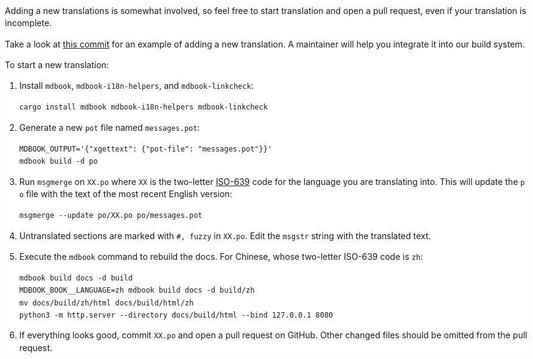 Adding a new translations is somewhat involved, so feel free to start
translation and open a pull request, even if your translation is incomplete.

Take a look at
[this commit](https://github.com/ordinals/ord/commit/329f31bf6dac207dad001507dd6f18c87fdef355)
for an example of adding a new translation. A maintainer will help you integrate it
into our build system.

To start a new translation:

1. Install `mdbook`, `mdbook-i18n-helpers`, and `mdbook-linkcheck`:

   ```
   cargo install mdbook mdbook-i18n-helpers mdbook-linkcheck
   ```

2. Generate a new `pot` file named `messages.pot`:

   ```
   MDBOOK_OUTPUT='{"xgettext": {"pot-file": "messages.pot"}}'
   mdbook build -d po
   ```

3. Run `msgmerge` on `XX.po` where `XX` is the two-letter
   [ISO-639](https://en.wikipedia.org/wiki/List_of_ISO_639-1_codes) code for
   the language you are translating into. This will update the `po` file with
   the text of the most recent English version:

   ```
   msgmerge --update po/XX.po po/messages.pot
   ```

4. Untranslated sections are marked with `#, fuzzy` in `XX.po`. Edit the
   `msgstr` string with the translated text.

5. Execute the `mdbook` command to rebuild the docs. For Chinese, whose
   two-letter ISO-639 code is `zh`:

   ```
   mdbook build docs -d build
   MDBOOK_BOOK__LANGUAGE=zh mdbook build docs -d build/zh
   mv docs/build/zh/html docs/build/html/zh
   python3 -m http.server --directory docs/build/html --bind 127.0.0.1 8080
   ```

6. If everything looks good, commit `XX.po` and open a pull request on GitHub.
   Other changed files should be omitted from the pull request.
